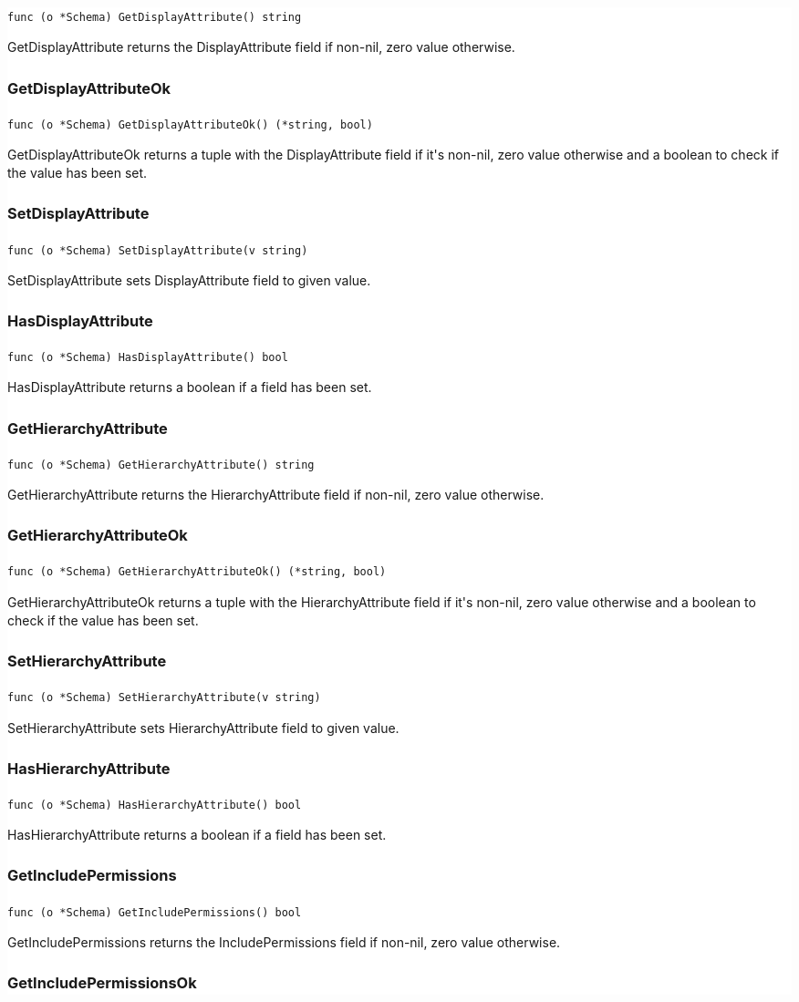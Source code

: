 `func (o *Schema) GetDisplayAttribute() string`

GetDisplayAttribute returns the DisplayAttribute field if non-nil, zero value otherwise.

### GetDisplayAttributeOk

`func (o *Schema) GetDisplayAttributeOk() (*string, bool)`

GetDisplayAttributeOk returns a tuple with the DisplayAttribute field if it's non-nil, zero value otherwise
and a boolean to check if the value has been set.

### SetDisplayAttribute

`func (o *Schema) SetDisplayAttribute(v string)`

SetDisplayAttribute sets DisplayAttribute field to given value.

### HasDisplayAttribute

`func (o *Schema) HasDisplayAttribute() bool`

HasDisplayAttribute returns a boolean if a field has been set.

### GetHierarchyAttribute

`func (o *Schema) GetHierarchyAttribute() string`

GetHierarchyAttribute returns the HierarchyAttribute field if non-nil, zero value otherwise.

### GetHierarchyAttributeOk

`func (o *Schema) GetHierarchyAttributeOk() (*string, bool)`

GetHierarchyAttributeOk returns a tuple with the HierarchyAttribute field if it's non-nil, zero value otherwise
and a boolean to check if the value has been set.

### SetHierarchyAttribute

`func (o *Schema) SetHierarchyAttribute(v string)`

SetHierarchyAttribute sets HierarchyAttribute field to given value.

### HasHierarchyAttribute

`func (o *Schema) HasHierarchyAttribute() bool`

HasHierarchyAttribute returns a boolean if a field has been set.

### GetIncludePermissions

`func (o *Schema) GetIncludePermissions() bool`

GetIncludePermissions returns the IncludePermissions field if non-nil, zero value otherwise.

### GetIncludePermissionsOk
